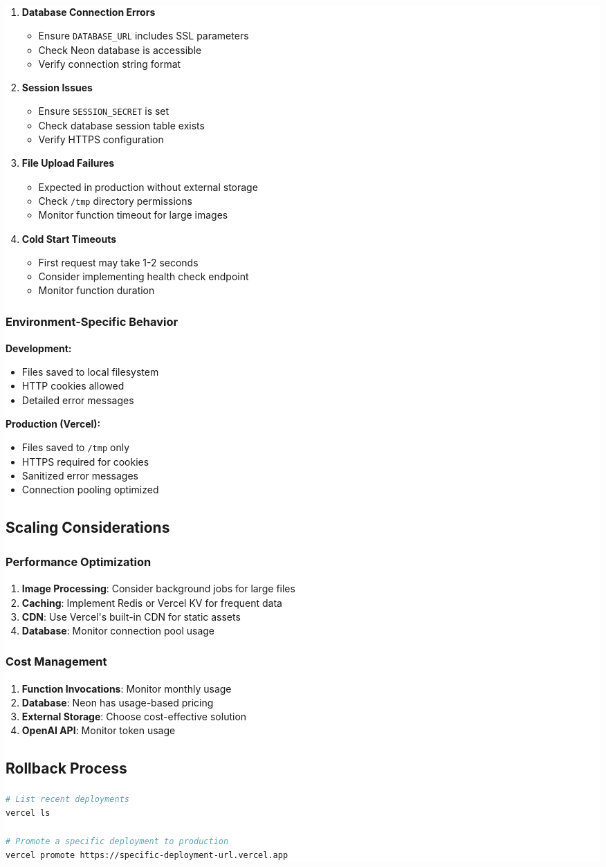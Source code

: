 1. **Database Connection Errors**
   - Ensure `DATABASE_URL` includes SSL parameters
   - Check Neon database is accessible
   - Verify connection string format

2. **Session Issues**
   - Ensure `SESSION_SECRET` is set
   - Check database session table exists
   - Verify HTTPS configuration

3. **File Upload Failures**
   - Expected in production without external storage
   - Check `/tmp` directory permissions
   - Monitor function timeout for large images

4. **Cold Start Timeouts**
   - First request may take 1-2 seconds
   - Consider implementing health check endpoint
   - Monitor function duration

### Environment-Specific Behavior

**Development:**
- Files saved to local filesystem
- HTTP cookies allowed
- Detailed error messages

**Production (Vercel):**
- Files saved to `/tmp` only
- HTTPS required for cookies
- Sanitized error messages
- Connection pooling optimized

## Scaling Considerations

### Performance Optimization
1. **Image Processing**: Consider background jobs for large files
2. **Caching**: Implement Redis or Vercel KV for frequent data
3. **CDN**: Use Vercel's built-in CDN for static assets
4. **Database**: Monitor connection pool usage

### Cost Management
1. **Function Invocations**: Monitor monthly usage
2. **Database**: Neon has usage-based pricing
3. **External Storage**: Choose cost-effective solution
4. **OpenAI API**: Monitor token usage

## Rollback Process

```bash
# List recent deployments
vercel ls

# Promote a specific deployment to production
vercel promote https://specific-deployment-url.vercel.app
```
